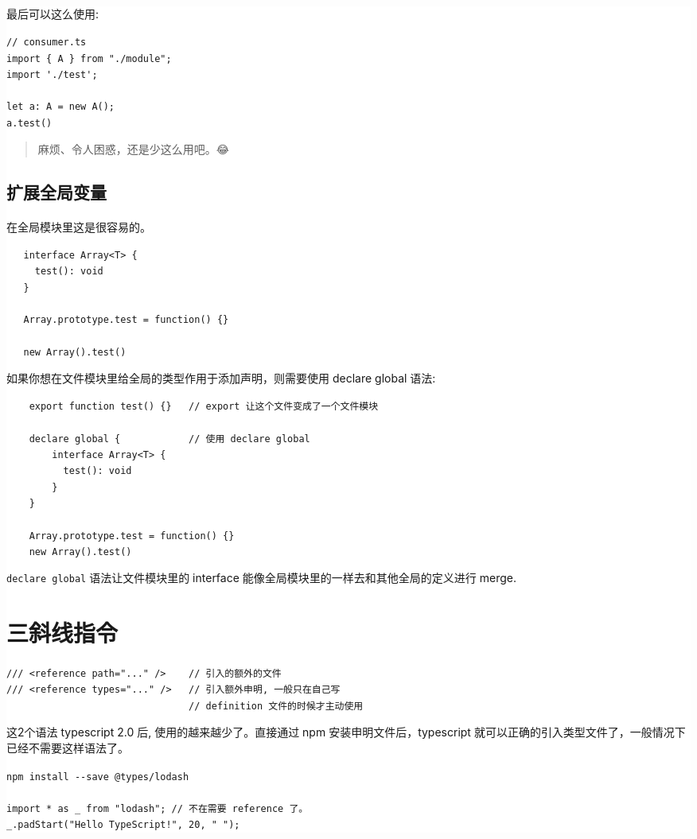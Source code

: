 最后可以这么使用:
```
// consumer.ts
import { A } from "./module";
import './test';

let a: A = new A();
a.test()
```

> 麻烦、令人困惑，还是少这么用吧。😂

## 扩展全局变量
在全局模块里这是很容易的。

```
   interface Array<T> {
     test(): void
   }

   Array.prototype.test = function() {}

   new Array().test()
```

如果你想在文件模块里给全局的类型作用于添加声明，则需要使用 declare global 语法:

```
    export function test() {}   // export 让这个文件变成了一个文件模块

    declare global {            // 使用 declare global
        interface Array<T> {
          test(): void
        }
    }

    Array.prototype.test = function() {}
    new Array().test()
```

`declare global` 语法让文件模块里的 interface 能像全局模块里的一样去和其他全局的定义进行 merge.


# 三斜线指令

```
/// <reference path="..." />    // 引入的额外的文件
/// <reference types="..." />   // 引入额外申明, 一般只在自己写
                                // definition 文件的时候才主动使用
```
这2个语法 typescript 2.0 后, 使用的越来越少了。直接通过 npm 安装申明文件后，typescript 就可以正确的引入类型文件了，一般情况下已经不需要这样语法了。

```
npm install --save @types/lodash

import * as _ from "lodash"; // 不在需要 reference 了。
_.padStart("Hello TypeScript!", 20, " ");
```
